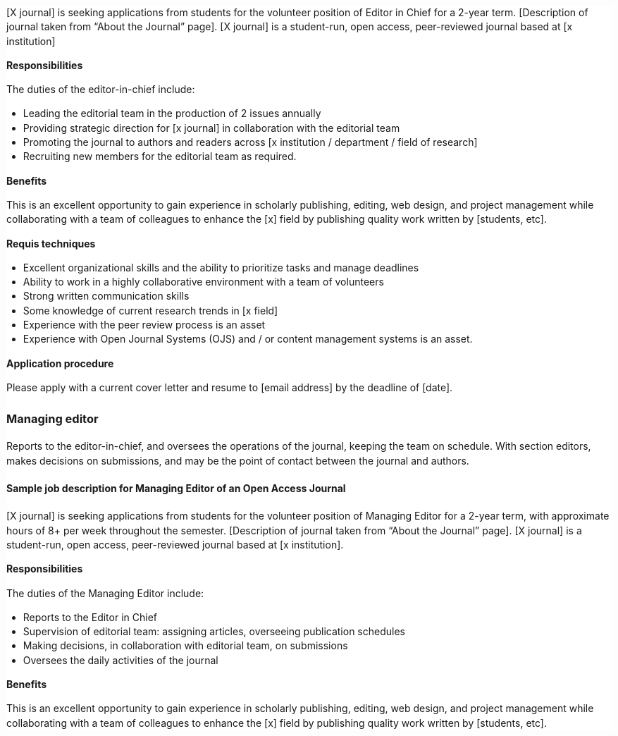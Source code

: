 [X journal] is seeking applications from students for the volunteer position of Editor in Chief for a 2-year term. [Description of journal taken from “About the Journal” page]. [X journal] is a student-run, open access, peer-reviewed journal based at [x institution]

__Responsibilities__

The duties of the editor-in-chief include:
* Leading the editorial team in the production of 2 issues annually
* Providing strategic direction for [x journal] in collaboration with the editorial team
* Promoting the journal to authors and readers across [x institution / department / field of research]
* Recruiting new members for the editorial team as required.

__Benefits__

This is an excellent opportunity to gain experience in scholarly publishing, editing, web design, and project management while collaborating with a team of colleagues to enhance the [x] field by publishing quality work written by [students, etc].

__Requis techniques__
* Excellent organizational skills and the ability to prioritize tasks and manage deadlines
* Ability to work in a highly collaborative environment with a team of volunteers
* Strong written communication skills
* Some knowledge of current research trends in [x field]
* Experience with the peer review process is an asset
* Experience with Open Journal Systems (OJS) and / or content management systems is an asset.

__Application procedure__

Please apply with a current cover letter and resume to [email address] by the deadline of [date].


### Managing editor

Reports to the editor-in-chief, and oversees the operations of the journal, keeping the team on schedule. With section editors, makes decisions on submissions, and may be the point of contact between the journal and authors.

#### Sample job description for Managing Editor of an Open Access Journal

[X journal] is seeking applications from students for the volunteer position of Managing Editor for a 2-year term, with approximate hours of 8+ per week throughout the semester. [Description of journal taken from “About the Journal” page]. [X journal] is a student-run, open access, peer-reviewed journal based at [x institution].

__Responsibilities__

The duties of the Managing Editor include:
* Reports to the Editor in Chief
* Supervision of editorial team: assigning articles, overseeing publication schedules
* Making decisions, in collaboration with editorial team, on submissions
* Oversees the daily activities of the journal

__Benefits__

This is an excellent opportunity to gain experience in scholarly publishing, editing, web design, and project management while collaborating with a team of colleagues to enhance the [x] field by publishing quality work written by [students, etc].
